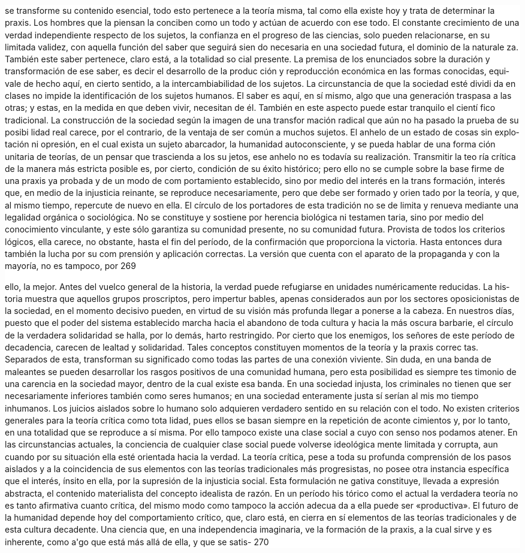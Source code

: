 
se transforme su contenido esencial, todo esto pertenece a la  teoría misma, tal como ella existe hoy y trata de determinar la  praxis. Los hombres que la piensan la conciben como un todo  y actúan de acuerdo con ese todo. El constante crecimiento de  una verdad independiente respecto de los sujetos, la confianza  en el progreso de las ciencias, solo pueden relacionarse, en su  limitada validez, con aquella función del saber que seguirá sien­ do necesaria en una sociedad futura, el dominio de la naturale­ za. También este saber pertenece, claro está, a la totalidad so­ cial presente. La premisa de los enunciados sobre la duración y  transformación de ese saber, es decir el desarrollo de la produc­ ción y reproducción económica en las formas conocidas, equi­ vale de hecho aquí, en cierto sentido, a la intercambiabilidad  de los sujetos. La circunstancia de que la sociedad esté dividi­ da en clases no impide la identificación de los sujetos humanos.  El saber es aquí, en sí mismo, algo que una generación traspasa  a las otras; y estas, en la medida en que deben vivir, necesitan  de él. También en este aspecto puede estar tranquilo el cientí­ fico tradicional.  La construcción de la sociedad según la imagen de una transfor­ mación radical que aún no ha pasado la prueba de su posibi­ lidad real carece, por el contrario, de la ventaja de ser común  a muchos sujetos. El anhelo de un estado de cosas sin explo­ tación ni opresión, en el cual exista un sujeto abarcador, la  humanidad autoconsciente, y se pueda hablar de una forma­ ción unitaria de teorías, de un pensar que trascienda a los su­ jetos, ese anhelo no es todavía su realización. Transmitir la teo­ ría crítica de la manera más estricta posible es, por cierto,  condición de su éxito histórico; pero ello no se cumple sobre  la base firme de una praxis ya probada y de un modo de com­ portamiento establecido, sino por medio del interés en la trans­ formación, interés que, en medio de la injusticia reinante, se  reproduce necesariamente, pero que debe ser formado y orien­ tado por la teoría, y que, al mismo tiempo, repercute de nuevo  en ella. El círculo de los portadores de esta tradición no se de­ limita y renueva mediante una legalidad orgánica o sociológica.  No se constituye y sostiene por herencia biológica ni testamen­ taria, sino por medio del conocimiento vinculante, y este sólo  garantiza su comunidad presente, no su comunidad futura.  Provista de todos los criterios lógicos, ella carece, no obstante,  hasta el fin del período, de la confirmación que proporciona  la victoria. Hasta entonces dura también la lucha por su com­ prensión y aplicación correctas. La versión que cuenta con el  aparato de la propaganda y con la mayoría, no es tampoco, por  269 


ello, la mejor. Antes del vuelco general de la historia, la verdad  puede refugiarse en unidades numéricamente reducidas. La his­ toria muestra que aquellos grupos proscriptos, pero impertur­ bables, apenas considerados aun por los sectores oposicionistas  de la sociedad, en el momento decisivo pueden, en virtud de su  visión más profunda llegar a ponerse a la cabeza. En nuestros  días, puesto que el poder del sistema establecido marcha hacia  el abandono de toda cultura y hacia la más oscura barbarie, el  círculo de la verdadera solidaridad se halla, por lo demás, harto  restringido. Por cierto que los enemigos, los señores de este  período de decadencia, carecen de lealtad y solidaridad. Tales  conceptos constituyen momentos de la teoría y la praxis correc­ tas. Separados de esta, transforman su significado como todas  las partes de una conexión viviente. Sin duda, en una banda  de maleantes se pueden desarrollar los rasgos positivos de  una comunidad humana, pero esta posibilidad es siempre tes­ timonio de una carencia en la sociedad mayor, dentro de la  cual existe esa banda. En una sociedad injusta, los criminales  no tienen que ser necesariamente inferiores también como seres  humanos; en una sociedad enteramente justa sí serían al mis­ mo tiempo inhumanos. Los juicios aislados sobre lo humano  solo adquieren verdadero sentido en su relación con el todo.  No existen criterios generales para la teoría crítica como tota­ lidad, pues ellos se basan siempre en la repetición de aconte­ cimientos y, por lo tanto, en una totalidad que se reproduce a  sí misma. Por ello tampoco existe una clase social a cuyo con­ senso nos podamos atener. En las circunstancias actuales, la  conciencia de cualquier clase social puede volverse ideológica­ mente limitada y corrupta, aun cuando por su situación ella  esté orientada hacia la verdad. La teoría crítica, pese a toda su  profunda comprensión de los pasos aislados y a la coincidencia  de sus elementos con las teorías tradicionales más progresistas,  no posee otra instancia específica que el interés, ínsito en ella,  por la supresión de la injusticia social. Esta formulación ne­ gativa constituye, llevada a expresión abstracta, el contenido  materialista del concepto idealista de razón. En un período his­ tórico como el actual la verdadera teoría no es tanto afirmativa  cuanto crítica, del mismo modo como tampoco la acción adecua­ da a ella puede ser «productiva». El futuro de la humanidad  depende hoy del comportamiento crítico, que, claro está, en­ cierra en sí elementos de las teorías tradicionales y de esta  cultura decadente. Una ciencia que, en una independencia  imaginaria, ve la formación de la praxis, a la cual sirve y es  inherente, como a'go que está más allá de ella, y que se satis- 270 
